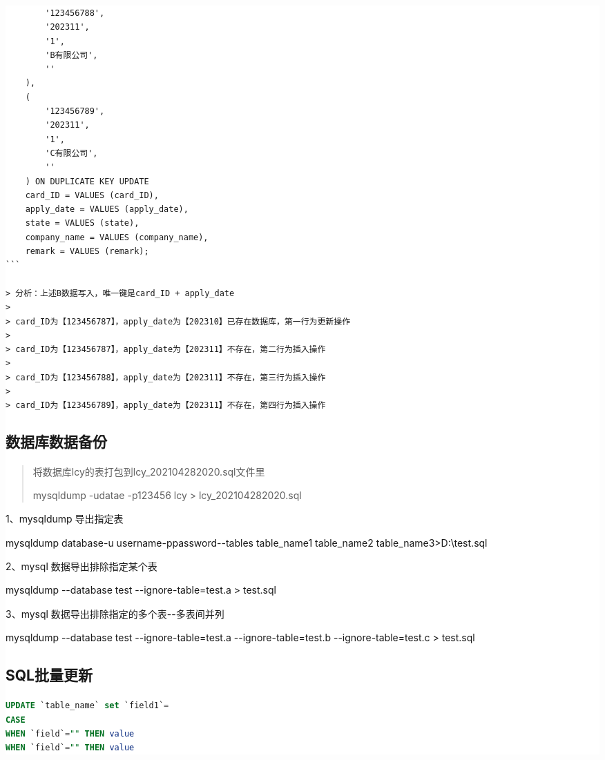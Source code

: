     		'123456788',
    		'202311',
    		'1',
    		'B有限公司',
    		''
    	),
    	(
    		'123456789',
    		'202311',
    		'1',
    		'C有限公司',
    		''
    	) ON DUPLICATE KEY UPDATE
    	card_ID = VALUES (card_ID),
    	apply_date = VALUES (apply_date),
    	state = VALUES (state),
    	company_name = VALUES (company_name),
    	remark = VALUES (remark);
    ```

    > 分析：上述B数据写入，唯一键是card_ID + apply_date
    >
    > card_ID为【123456787】，apply_date为【202310】已存在数据库，第一行为更新操作
    >
    > card_ID为【123456787】，apply_date为【202311】不存在，第二行为插入操作
    >
    > card_ID为【123456788】，apply_date为【202311】不存在，第三行为插入操作
    >
    > card_ID为【123456789】，apply_date为【202311】不存在，第四行为插入操作

## 数据库数据备份	

> 将数据库lcy的表打包到lcy_202104282020.sql文件里
>
> mysqldump -udatae -p123456 lcy > lcy_202104282020.sql  

1、mysqldump 导出指定表

mysqldump  database-u username-ppassword--tables table_name1 table_name2 table_name3>D:\test.sql

2、mysql 数据导出排除指定某个表

mysqldump --database test --ignore-table=test.a > test.sql

3、mysql 数据导出排除指定的多个表--多表间并列

mysqldump --database test --ignore-table=test.a --ignore-table=test.b --ignore-table=test.c > test.sql



## SQL批量更新

```sql
UPDATE `table_name` set `field1`=
CASE
WHEN `field`="" THEN value
WHEN `field`="" THEN value
```
